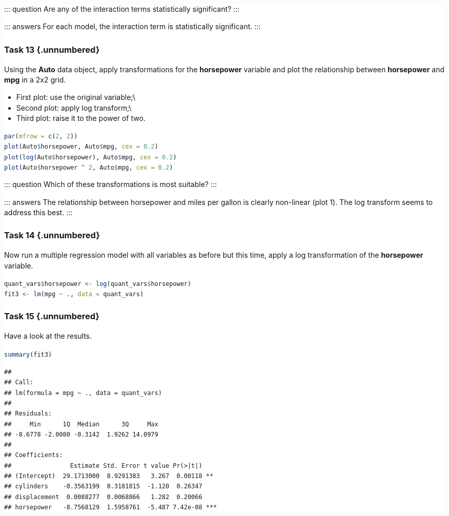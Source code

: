 ::: question
Are any of the interaction terms statistically significant?
:::

::: answers
For each model, the interaction term is statistically significant.
:::

### Task 13 {.unnumbered}

Using the **Auto** data object, apply transformations for the
**horsepower** variable and plot the relationship between **horsepower**
and **mpg** in a 2x2 grid.

-   First plot: use the original variable;\
-   Second plot: apply log transform;\
-   Third plot: raise it to the power of two.


```r
par(mfrow = c(2, 2))
plot(Auto$horsepower, Auto$mpg, cex = 0.2)
plot(log(Auto$horsepower), Auto$mpg, cex = 0.2)
plot(Auto$horsepower ^ 2, Auto$mpg, cex = 0.2)
```

::: question
Which of these transformations is most suitable?
:::

::: answers
The relationship between horsepower and miles per gallon is clearly
non-linear (plot 1). The log transform seems to address this best.
:::

### Task 14 {.unnumbered}

Now run a multiple regression model with all variables as before but
this time, apply a log transformation of the **horsepower** variable.


```r
quant_vars$horsepower <- log(quant_vars$horsepower)
fit3 <- lm(mpg ~ ., data = quant_vars)
```

### Task 15 {.unnumbered}

Have a look at the results.


```r
summary(fit3)
```

```
## 
## Call:
## lm(formula = mpg ~ ., data = quant_vars)
## 
## Residuals:
##     Min      1Q  Median      3Q     Max 
## -8.6778 -2.0080 -0.3142  1.9262 14.0979 
## 
## Coefficients:
##                Estimate Std. Error t value Pr(>|t|)    
## (Intercept)  29.1713000  8.9291383   3.267  0.00118 ** 
## cylinders    -0.3563199  0.3181815  -1.120  0.26347    
## displacement  0.0088277  0.0068866   1.282  0.20066    
## horsepower   -8.7568129  1.5958761  -5.487 7.42e-08 ***
```